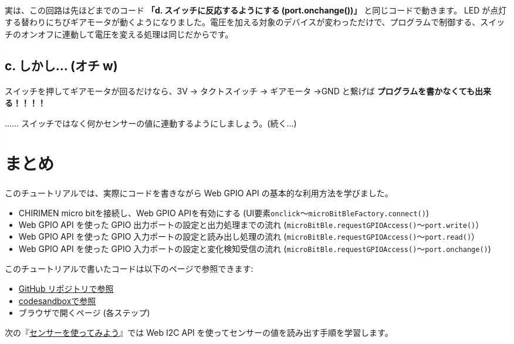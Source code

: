 実は、この回路は先ほどまでのコード **「d. スイッチに反応するようにする (port.onchange())」** と同じコードで動きます。
LED が点灯する替わりにちびギアモータが動くようになりました。電圧を加える対象のデバイスが変わっただけで、プログラムで制御する、スイッチのオンオフに連動して電圧を変える処理は同じだからです。



## c. しかし... (オチ w)

スイッチを押してギアモータが回るだけなら、3V → タクトスイッチ → ギアモータ →GND と繋げば **プログラムを書かなくても出来る！！！！**

...... スイッチではなく何かセンサーの値に連動するようにしましょう。(続く...)

# まとめ

このチュートリアルでは、実際にコードを書きながら Web GPIO API の基本的な利用方法を学びました。
- CHIRIMEN micro bitを接続し、Web GPIO APIを有効にする
(UI要素`onclick`〜`microBitBleFactory.connect()`)
- Web GPIO API を使った GPIO 出力ポートの設定と出力処理までの流れ (`microBitBle.requestGPIOAccess()`〜`port.write()`）
- Web GPIO API を使った GPIO 入力ポートの設定と読み出し処理の流れ (`microBitBle.requestGPIOAccess()`〜`port.read()`）
- Web GPIO API を使った GPIO 入力ポートの設定と変化検知受信の流れ (`microBitBle.requestGPIOAccess()`〜`port.onchange()`)

このチュートリアルで書いたコードは以下のページで参照できます:

- [GitHub リポジトリで参照](https://chirimen.org/chirimen-micro-bit/examples/GPIO4/)
- [codesandboxで参照](https://codesandbox.io/s/github/chirimen-oh/chirimen-micro-bit/tree/master/examples/GPIO4)
- ブラウザで開くページ (各ステップ)

次の『[センサーを使ってみよう](I2C_starter.md)』では Web I2C API を使ってセンサーの値を読み出す手順を学習します。
